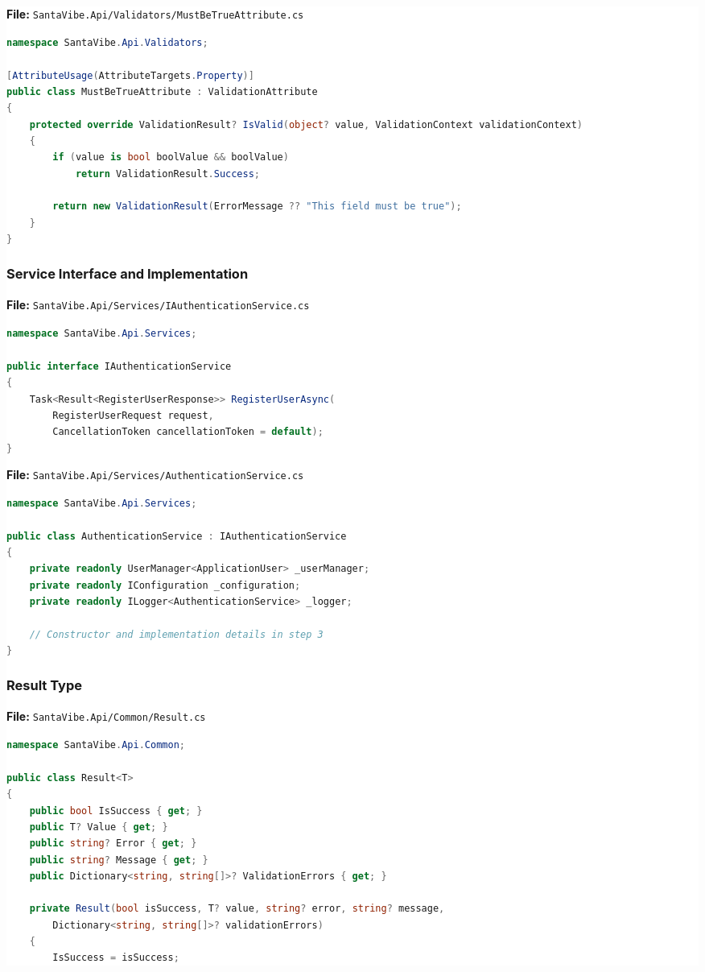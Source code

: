 **File:** `SantaVibe.Api/Validators/MustBeTrueAttribute.cs`

```csharp
namespace SantaVibe.Api.Validators;

[AttributeUsage(AttributeTargets.Property)]
public class MustBeTrueAttribute : ValidationAttribute
{
    protected override ValidationResult? IsValid(object? value, ValidationContext validationContext)
    {
        if (value is bool boolValue && boolValue)
            return ValidationResult.Success;

        return new ValidationResult(ErrorMessage ?? "This field must be true");
    }
}
```

### Service Interface and Implementation

**File:** `SantaVibe.Api/Services/IAuthenticationService.cs`

```csharp
namespace SantaVibe.Api.Services;

public interface IAuthenticationService
{
    Task<Result<RegisterUserResponse>> RegisterUserAsync(
        RegisterUserRequest request,
        CancellationToken cancellationToken = default);
}
```

**File:** `SantaVibe.Api/Services/AuthenticationService.cs`

```csharp
namespace SantaVibe.Api.Services;

public class AuthenticationService : IAuthenticationService
{
    private readonly UserManager<ApplicationUser> _userManager;
    private readonly IConfiguration _configuration;
    private readonly ILogger<AuthenticationService> _logger;

    // Constructor and implementation details in step 3
}
```

### Result Type

**File:** `SantaVibe.Api/Common/Result.cs`

```csharp
namespace SantaVibe.Api.Common;

public class Result<T>
{
    public bool IsSuccess { get; }
    public T? Value { get; }
    public string? Error { get; }
    public string? Message { get; }
    public Dictionary<string, string[]>? ValidationErrors { get; }

    private Result(bool isSuccess, T? value, string? error, string? message,
        Dictionary<string, string[]>? validationErrors)
    {
        IsSuccess = isSuccess;
```
